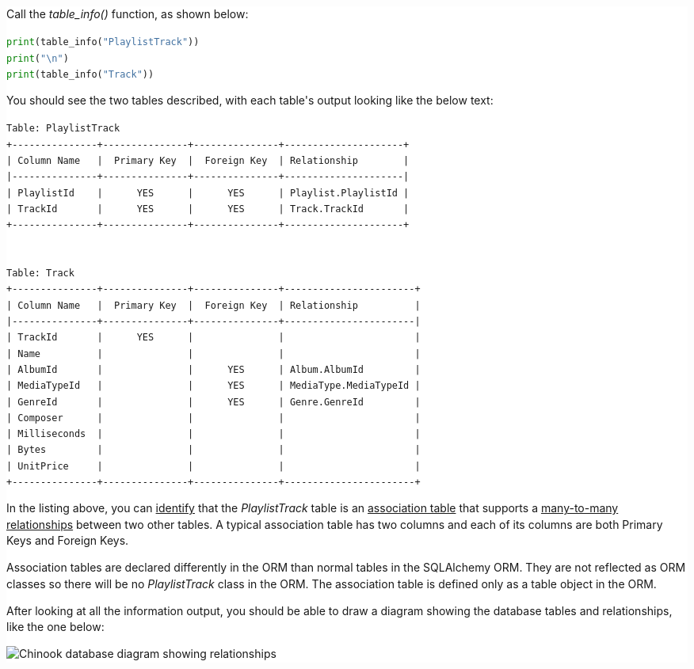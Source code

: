 Call the *table_info()* function, as shown below:

```python
print(table_info("PlaylistTrack"))
print("\n")
print(table_info("Track"))
```

You should see the two tables described, with each table's output looking like the below text:

```
Table: PlaylistTrack
+---------------+---------------+---------------+---------------------+
| Column Name   |  Primary Key  |  Foreign Key  | Relationship        |
|---------------+---------------+---------------+---------------------|
| PlaylistId    |      YES      |      YES      | Playlist.PlaylistId |
| TrackId       |      YES      |      YES      | Track.TrackId       |
+---------------+---------------+---------------+---------------------+


Table: Track
+---------------+---------------+---------------+-----------------------+
| Column Name   |  Primary Key  |  Foreign Key  | Relationship          |
|---------------+---------------+---------------+-----------------------|
| TrackId       |      YES      |               |                       |
| Name          |               |               |                       |
| AlbumId       |               |      YES      | Album.AlbumId         |
| MediaTypeId   |               |      YES      | MediaType.MediaTypeId |
| GenreId       |               |      YES      | Genre.GenreId         |
| Composer      |               |               |                       |
| Milliseconds  |               |               |                       |
| Bytes         |               |               |                       |
| UnitPrice     |               |               |                       |
+---------------+---------------+---------------+-----------------------+
```

In the listing above, you can [identify](https://condor.depaul.edu/gandrus/240IT/accesspages/relationships.htm) that the *PlaylistTrack* table is an [association table](https://docs.sqlalchemy.org/en/20/orm/basic_relationships.html#many-to-many) that supports a [many-to-many relationships](https://medium.com/@BryanFajardo/how-to-use-associative-entities-in-relational-databases-4456a2c71cda) between two other tables. A typical association table has two columns and each of its columns are both Primary Keys and Foreign Keys. 

Association tables are declared differently in the ORM than normal tables in the SQLAlchemy ORM. They are not reflected as ORM classes so there will be no *PlaylistTrack* class in the ORM. The association table is defined only as a table object in the ORM.

After looking at all the information output, you should be able to draw a diagram showing the database tables and relationships, like the one below:

![Chinook database diagram showing relationships](./Images/chinook-diagram-03.png)